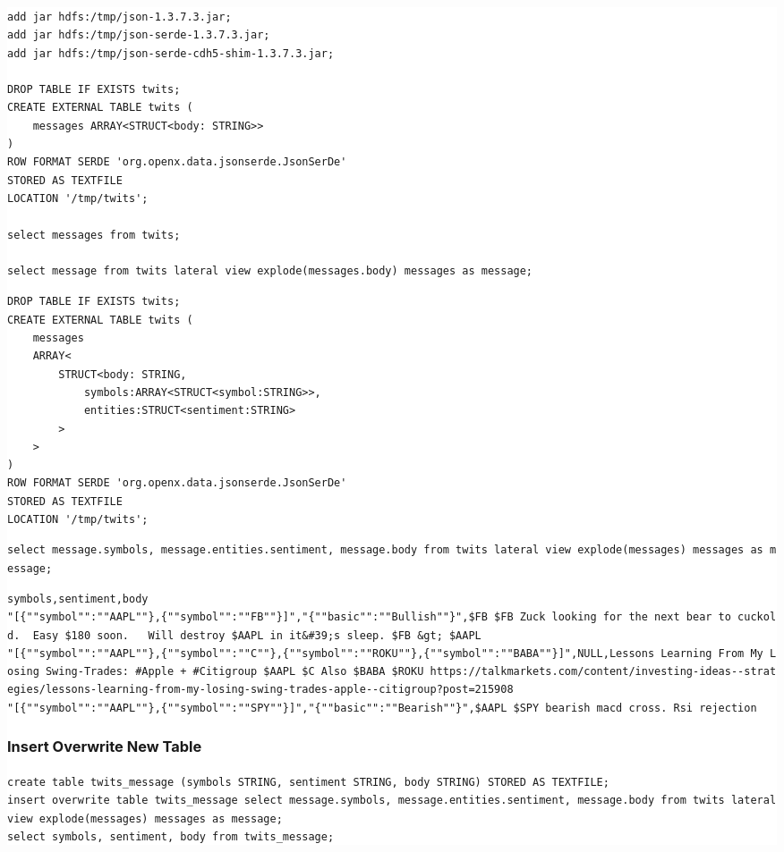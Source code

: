 ```
```


```
add jar hdfs:/tmp/json-1.3.7.3.jar;
add jar hdfs:/tmp/json-serde-1.3.7.3.jar;
add jar hdfs:/tmp/json-serde-cdh5-shim-1.3.7.3.jar;

DROP TABLE IF EXISTS twits;
CREATE EXTERNAL TABLE twits (
	messages ARRAY<STRUCT<body: STRING>>
)
ROW FORMAT SERDE 'org.openx.data.jsonserde.JsonSerDe' 
STORED AS TEXTFILE
LOCATION '/tmp/twits';

select messages from twits;

select message from twits lateral view explode(messages.body) messages as message;
```

```
DROP TABLE IF EXISTS twits;
CREATE EXTERNAL TABLE twits (
	messages 
	ARRAY<
	    STRUCT<body: STRING,
	        symbols:ARRAY<STRUCT<symbol:STRING>>,
	        entities:STRUCT<sentiment:STRING>
	    >
	>
)
ROW FORMAT SERDE 'org.openx.data.jsonserde.JsonSerDe' 
STORED AS TEXTFILE
LOCATION '/tmp/twits';
```

```
select message.symbols, message.entities.sentiment, message.body from twits lateral view explode(messages) messages as message;
```

```
symbols,sentiment,body
"[{""symbol"":""AAPL""},{""symbol"":""FB""}]","{""basic"":""Bullish""}",$FB $FB Zuck looking for the next bear to cuckold.  Easy $180 soon.   Will destroy $AAPL in it&#39;s sleep. $FB &gt; $AAPL
"[{""symbol"":""AAPL""},{""symbol"":""C""},{""symbol"":""ROKU""},{""symbol"":""BABA""}]",NULL,Lessons Learning From My Losing Swing-Trades: #Apple + #Citigroup $AAPL $C Also $BABA $ROKU https://talkmarkets.com/content/investing-ideas--strategies/lessons-learning-from-my-losing-swing-trades-apple--citigroup?post=215908
"[{""symbol"":""AAPL""},{""symbol"":""SPY""}]","{""basic"":""Bearish""}",$AAPL $SPY bearish macd cross. Rsi rejection
```

### Insert Overwrite New Table
```
create table twits_message (symbols STRING, sentiment STRING, body STRING) STORED AS TEXTFILE;
insert overwrite table twits_message select message.symbols, message.entities.sentiment, message.body from twits lateral view explode(messages) messages as message;
select symbols, sentiment, body from twits_message;
```
